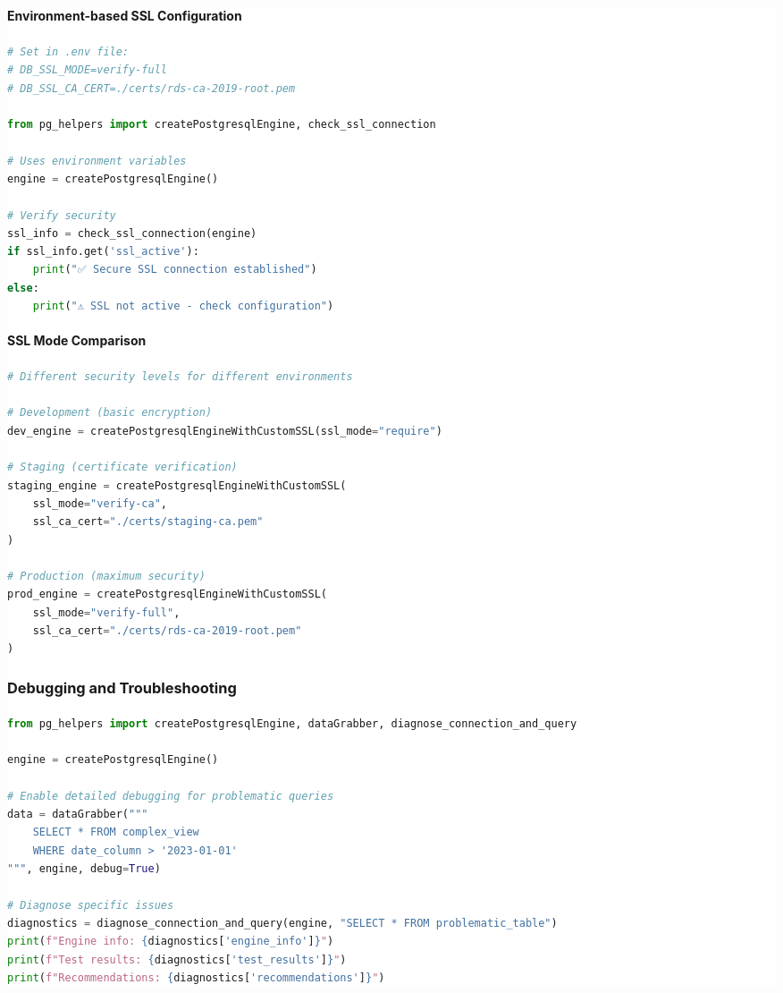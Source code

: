 #### Environment-based SSL Configuration
```python
# Set in .env file:
# DB_SSL_MODE=verify-full
# DB_SSL_CA_CERT=./certs/rds-ca-2019-root.pem

from pg_helpers import createPostgresqlEngine, check_ssl_connection

# Uses environment variables
engine = createPostgresqlEngine()

# Verify security
ssl_info = check_ssl_connection(engine)
if ssl_info.get('ssl_active'):
    print("✅ Secure SSL connection established")
else:
    print("⚠️ SSL not active - check configuration")
```

#### SSL Mode Comparison
```python
# Different security levels for different environments

# Development (basic encryption)
dev_engine = createPostgresqlEngineWithCustomSSL(ssl_mode="require")

# Staging (certificate verification)
staging_engine = createPostgresqlEngineWithCustomSSL(
    ssl_mode="verify-ca",
    ssl_ca_cert="./certs/staging-ca.pem"
)

# Production (maximum security)
prod_engine = createPostgresqlEngineWithCustomSSL(
    ssl_mode="verify-full",
    ssl_ca_cert="./certs/rds-ca-2019-root.pem"
)
```

### Debugging and Troubleshooting
```python
from pg_helpers import createPostgresqlEngine, dataGrabber, diagnose_connection_and_query

engine = createPostgresqlEngine()

# Enable detailed debugging for problematic queries
data = dataGrabber("""
    SELECT * FROM complex_view 
    WHERE date_column > '2023-01-01'
""", engine, debug=True)

# Diagnose specific issues
diagnostics = diagnose_connection_and_query(engine, "SELECT * FROM problematic_table")
print(f"Engine info: {diagnostics['engine_info']}")
print(f"Test results: {diagnostics['test_results']}")
print(f"Recommendations: {diagnostics['recommendations']}")
```
